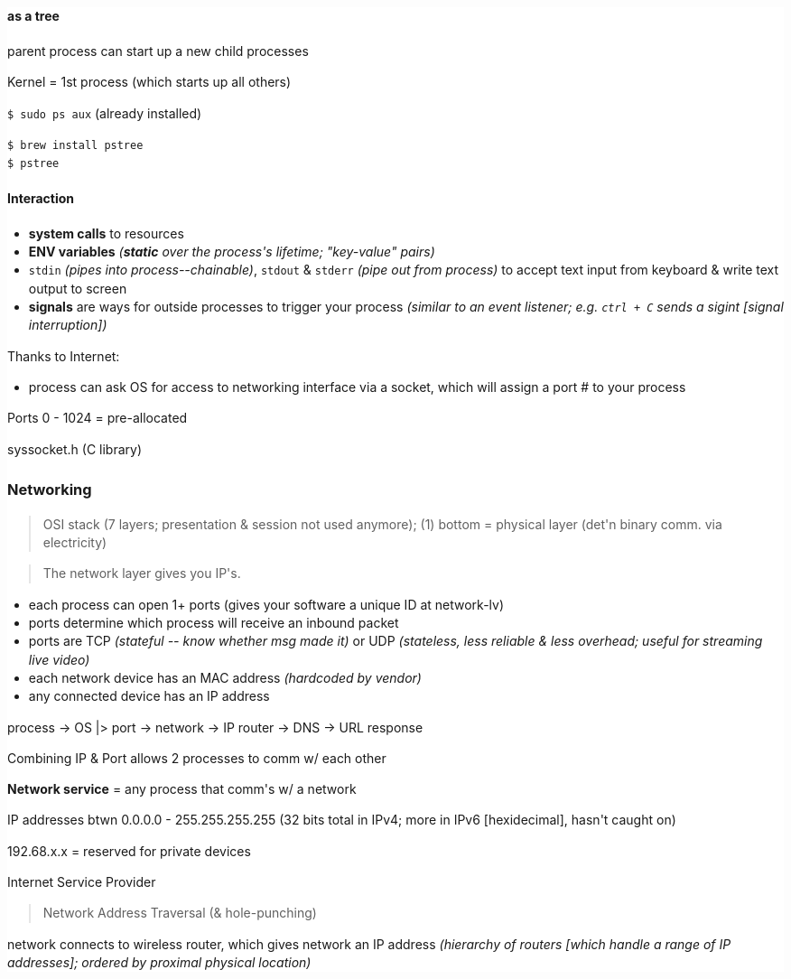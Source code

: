 #### as a tree
parent process can start up a new child processes

Kernel = 1st process (which starts up all others)

`$ sudo ps aux` (already installed)

```bash
$ brew install pstree
$ pstree
```

#### Interaction
* **system calls** to resources
* **ENV variables** _(**static** over the process's lifetime; "key-value" pairs)_
* `stdin` _(pipes into process--chainable)_, `stdout` & `stderr` _(pipe out from process)_ to accept text input from keyboard & write text output to screen
* **signals** are ways for outside processes to trigger your process _(similar to an event listener; e.g. _`ctrl + C`_ sends a sigint [signal interruption])_

Thanks to Internet:
* process can ask OS for access to networking interface via a socket, which will assign a port # to your process

Ports 0 - 1024 = pre-allocated

syssocket.h (C library)

### Networking
> OSI stack (7 layers; presentation & session not used anymore); (1) bottom = physical layer (det'n binary comm. via electricity)

> The network layer gives you IP's.

* each process can open 1+ ports (gives your software a unique ID at network-lv)
* ports determine which process will receive an inbound packet
* ports are TCP _(stateful -- know whether msg made it)_ or UDP _(stateless, less reliable & less overhead; useful for streaming live video)_
* each network device has an MAC address _(hardcoded by vendor)_
* any connected device has an IP address

process -> OS |> port -> network -> IP router -> DNS -> URL response

Combining IP & Port allows 2 processes to comm w/ each other

**Network service** = any process that comm's w/ a network

IP addresses btwn 0.0.0.0 - 255.255.255.255 (32 bits total in IPv4; more in IPv6 [hexidecimal], hasn't caught on)

192.68.x.x = reserved for private devices

Internet Service Provider

> Network Address Traversal (& hole-punching)

network connects to wireless router, which gives network an IP address _(hierarchy of routers [which handle a range of IP addresses]; ordered by proximal physical location)_
